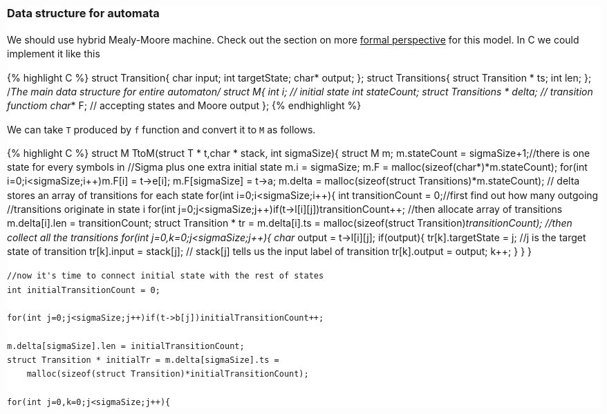 ### Data structure for automata

We should use hybrid Mealy-Moore machine. Check out the section on more [formal perspective](/transducers_intuitively.html#formal-perspective) for this model. In C we could implement it like this

{% highlight C %}
struct Transition{
    char input;
    int targetState;
    char* output;
};
struct Transitions{
    struct Transition * ts;
    int len;
};
/**The main data structure for entire automaton*/
struct M{ 
    int i; // initial state
    int stateCount;
    struct Transitions * delta; // transition functiom
    char** F; // accepting states and Moore output
};
{% endhighlight %}

We can take `T` produced by `f` function and convert it to `M` as follows.

{% highlight C %}
struct M TtoM(struct T * t,char * stack, int sigmaSize){
    struct M m;
    m.stateCount = sigmaSize+1;//there is one state for every symbols in 
    //Sigma plus one extra initial state 
    m.i = sigmaSize;
    m.F = malloc(sizeof(char*)*m.stateCount);
    for(int i=0;i<sigmaSize;i++)m.F[i] = t->e[i];
    m.F[sigmaSize] = t->a;
    m.delta = malloc(sizeof(struct Transitions)*m.stateCount);
    // delta stores an array of transitions for each state
    for(int i=0;i<sigmaSize;i++){
        int transitionCount = 0;//first find out how many outgoing
        //transitions originate in state i
        for(int j=0;j<sigmaSize;j++)if(t->l[i][j])transitionCount++;
        //then allocate array of transitions
        m.delta[i].len = transitionCount;
        struct Transition * tr = m.delta[i].ts = malloc(sizeof(struct Transition)*transitionCount);
        //then collect all the transitions 
        for(int j=0,k=0;j<sigmaSize;j++){
            char* output = t->l[i][j];
            if(output){
                tr[k].targetState = j; //j is the target state of transition
                tr[k].input = stack[j]; // stack[j] tells us the input label of transition
                tr[k].output = output;
                k++;
            }
        }
    }

    //now it's time to connect initial state with the rest of states
    int initialTransitionCount = 0;

    for(int j=0;j<sigmaSize;j++)if(t->b[j])initialTransitionCount++;
    
    m.delta[sigmaSize].len = initialTransitionCount;
    struct Transition * initialTr = m.delta[sigmaSize].ts = 
        malloc(sizeof(struct Transition)*initialTransitionCount);

    for(int j=0,k=0;j<sigmaSize;j++){
